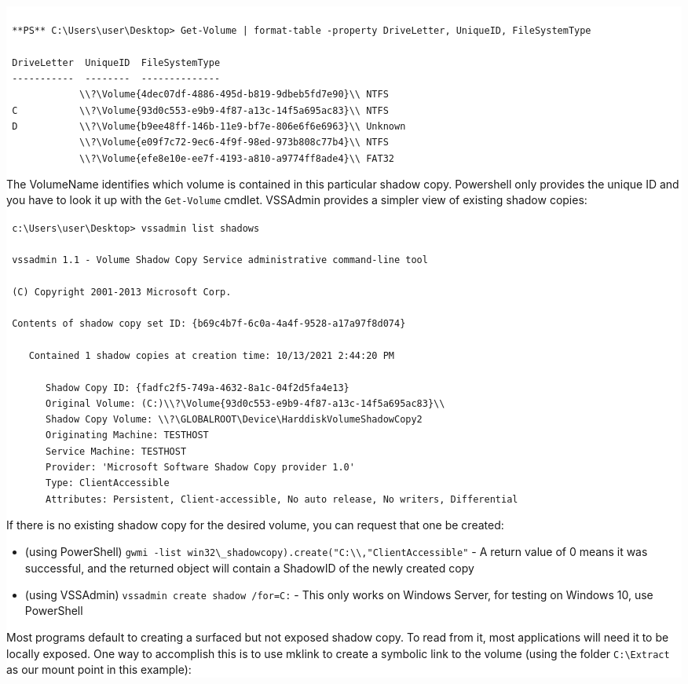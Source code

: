 ```plaintext

 **PS** C:\Users\user\Desktop> Get-Volume | format-table -property DriveLetter, UniqueID, FileSystemType

 DriveLetter  UniqueID  FileSystemType
 -----------  --------  --------------
             \\?\Volume{4dec07df-4886-495d-b819-9dbeb5fd7e90}\\ NTFS
 C           \\?\Volume{93d0c553-e9b9-4f87-a13c-14f5a695ac83}\\ NTFS
 D           \\?\Volume{b9ee48ff-146b-11e9-bf7e-806e6f6e6963}\\ Unknown
             \\?\Volume{e09f7c72-9ec6-4f9f-98ed-973b808c77b4}\\ NTFS
             \\?\Volume{efe8e10e-ee7f-4193-a810-a9774ff8ade4}\\ FAT32
```

The VolumeName identifies which volume is contained in this particular shadow
copy. Powershell only provides the unique ID and you have to look it up with the
`Get-Volume` cmdlet. VSSAdmin provides a simpler view of existing shadow copies:

```plaintext
 c:\Users\user\Desktop> vssadmin list shadows

 vssadmin 1.1 - Volume Shadow Copy Service administrative command-line tool

 (C) Copyright 2001-2013 Microsoft Corp.

 Contents of shadow copy set ID: {b69c4b7f-6c0a-4a4f-9528-a17a97f8d074}

    Contained 1 shadow copies at creation time: 10/13/2021 2:44:20 PM

       Shadow Copy ID: {fadfc2f5-749a-4632-8a1c-04f2d5fa4e13}
       Original Volume: (C:)\\?\Volume{93d0c553-e9b9-4f87-a13c-14f5a695ac83}\\
       Shadow Copy Volume: \\?\GLOBALROOT\Device\HarddiskVolumeShadowCopy2
       Originating Machine: TESTHOST
       Service Machine: TESTHOST
       Provider: 'Microsoft Software Shadow Copy provider 1.0'
       Type: ClientAccessible
       Attributes: Persistent, Client-accessible, No auto release, No writers, Differential
```

If there is no existing shadow copy for the desired volume, you can request that
one be created:

- (using PowerShell) `gwmi -list
    win32\_shadowcopy).create("C:\\,"ClientAccessible"` - A return value of 0
    means it was successful, and the returned object will contain a ShadowID of
    the newly created copy

- (using VSSAdmin) `vssadmin create shadow /for=C:` - This only works on
    Windows Server, for testing on Windows 10, use PowerShell

Most programs default to creating a surfaced but not exposed shadow copy. To
read from it, most applications will need it to be locally exposed. One way to
accomplish this is to use mklink to create a symbolic link to the volume (using
the folder `C:\Extract` as our mount point in this example):
